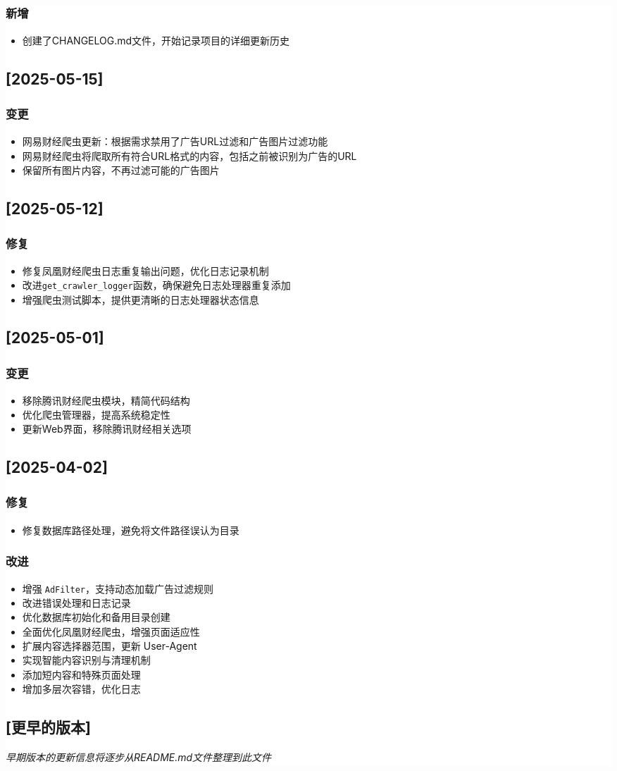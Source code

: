 ### 新增
- 创建了CHANGELOG.md文件，开始记录项目的详细更新历史

## [2025-05-15]

### 变更
- 网易财经爬虫更新：根据需求禁用了广告URL过滤和广告图片过滤功能
- 网易财经爬虫将爬取所有符合URL格式的内容，包括之前被识别为广告的URL
- 保留所有图片内容，不再过滤可能的广告图片

## [2025-05-12]

### 修复
- 修复凤凰财经爬虫日志重复输出问题，优化日志记录机制
- 改进`get_crawler_logger`函数，确保避免日志处理器重复添加
- 增强爬虫测试脚本，提供更清晰的日志处理器状态信息

## [2025-05-01]

### 变更
- 移除腾讯财经爬虫模块，精简代码结构
- 优化爬虫管理器，提高系统稳定性
- 更新Web界面，移除腾讯财经相关选项

## [2025-04-02]

### 修复
- 修复数据库路径处理，避免将文件路径误认为目录

### 改进
- 增强 `AdFilter`，支持动态加载广告过滤规则
- 改进错误处理和日志记录
- 优化数据库初始化和备用目录创建
- 全面优化凤凰财经爬虫，增强页面适应性
- 扩展内容选择器范围，更新 User-Agent
- 实现智能内容识别与清理机制
- 添加短内容和特殊页面处理
- 增加多层次容错，优化日志

## [更早的版本]

*早期版本的更新信息将逐步从README.md文件整理到此文件*
